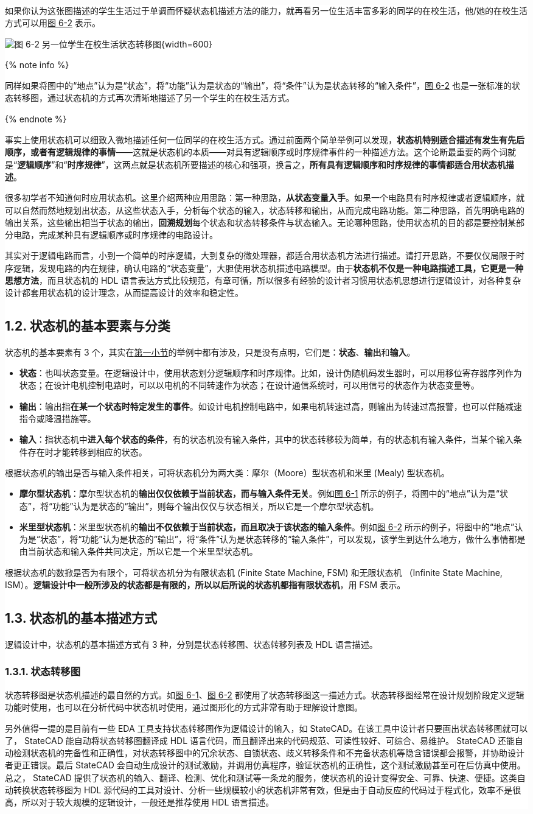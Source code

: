如果你认为这张图描述的学生生活过于单调而怀疑状态机描述方法的能力，就再看另一位生活丰富多彩的同学的在校生活，他/她的在校生活方式可以用[图 6-2](#fig.6-2) 表示。

<a id="fig.6-2"></a>

![图 6-2 另一位学生在校生活状态转移图](https://josh-blog-1257563604.cos.ap-beijing.myqcloud.com/img/2023-04-16-josh-verilog-part-6/2023-04-16-josh-verilog-part-6-020-SchoolLifeStateTransitionDiagramOfStudentB.png!sign){width=600}

{% note info %}

同样如果将图中的“地点”认为是“状态”，将“功能”认为是状态的“输出”，将“条件”认为是状态转移的“输入条件”，[图 6-2](#fig.6-2) 也是一张标准的状态转移图，通过状态机的方式再次清晰地描述了另一个学生的在校生活方式。

{% endnote %}

事实上使用状态机可以细致入微地描述任何一位同学的在校生活方式。通过前面两个简单举例可以发现，**状态机特别适合描述有发生有先后顺序，或者有逻辑规律的事情**——这就是状态机的本质——对具有逻辑顺序或时序规律事件的一种描述方法。这个论断最重要的两个词就是“**逻辑顺序**”和“**时序规律**”，这两点就是状态机所要描述的核心和强项，换言之，**所有具有逻辑顺序和时序规律的事情都适合用状态机描述**。

很多初学者不知道何时应用状态机。这里介绍两种应用思路：第一种思路，**从状态变量入手**。如果一个电路具有时序规律或者逻辑顺序，就可以自然而然地规划出状态，从这些状态入手，分析每个状态的输入，状态转移和输出，从而完成电路功能。第二种思路，首先明确电路的输出关系，这些输出相当于状态的输出，**回溯规划**每个状态和状态转移条件与状态输入。无论哪种思路，使用状态机的目的都是要控制某部分电路，完成某种具有逻辑顺序或时序规律的电路设计。

其实对于逻辑电路而言，小到一个简单的时序逻辑，大到复杂的微处理器，都适合用状态机方法进行描述。请打开思路，不要仅仅局限于时序逻辑，发现电路的内在规律，确认电路的“状态变量”，大胆使用状态机描述电路模型。由于**状态机不仅是一种电路描述工具，它更是一种思想方法**，而且状态机的 HDL 语言表达方式比较规范，有章可循，所以很多有经验的设计者习惯用状态机思想进行逻辑设计，对各种复杂设计都套用状态机的设计理念，从而提高设计的效率和稳定性。

## 1.2. 状态机的基本要素与分类

状态机的基本要素有 3 个，其实在[第一小节](#toc.1.1)的举例中都有涉及，只是没有点明，它们是：**状态**、**输出**和**输入**。

- **状态**：也叫状态变量。在逻辑设计中，使用状态划分逻辑顺序和时序规律。比如，设计伪随机码发生器时，可以用移位寄存器序列作为状态；在设计电机控制电路时，可以以电机的不同转速作为状态；在设计通信系统时，可以用信号的状态作为状态变量等。

- **输出**：输出指**在某一个状态时特定发生的事件**。如设计电机控制电路中，如果电机转速过高，则输出为转速过高报警，也可以伴随减速指令或降温措施等。

- **输入**：指状态机中**进入每个状态的条件**，有的状态机没有输入条件，其中的状态转移较为简单，有的状态机有输入条件，当某个输入条件存在时才能转移到相应的状态。

根据状态机的输出是否与输入条件相关，可将状态机分为两大类：摩尔（Moore）型状态机和米里 (Mealy) 型状态机。

- **摩尔型状态机**：摩尔型状态机的**输出仅仅依赖于当前状态，而与输入条件无关**。例如[图 6-1](#fig.6-1) 所示的例子，将图中的“地点”认为是“状态”，将“功能”认为是状态的“输出”，则每个输出仅仅与状态相关，所以它是一个摩尔型状态机。

- **米里型状态机**：米里型状态机的**输出不仅依赖于当前状态，而且取决于该状态的输入条件**。例如[图 6-2](#fig.6-2) 所示的例子，将图中的“地点”认为是“状态”，将“功能”认为是状态的“输出”，将“条件”认为是状态转移的“输入条件”，可以发现，该学生到达什么地方，做什么事情都是由当前状态和输入条件共同决定，所以它是一个米里型状态机。

根据状态机的数掀是否为有限个，可将状态机分为有限状态机 (Finite State Machine, FSM) 和无限状态机 （Infinite State Machine, ISM）。**逻辑设计中一般所涉及的状态都是有限的，所以以后所说的状态机都指有限状态机**，用 FSM 表示。

## 1.3. 状态机的基本描述方式

逻辑设计中，状态机的基本描述方式有 3 种，分别是状态转移图、状态转移列表及 HDL 语言描述。

### 1.3.1. 状态转移图

状态转移图是状态机描述的最自然的方式。如[图 6-1](#fig.6-1)、[图 6-2](#fig.6-2) 都使用了状态转移图这一描述方式。状态转移图经常在设计规划阶段定义逻辑功能时使用，也可以在分析代码中状态机时使用，通过图形化的方式非常有助于理解设计意图。

另外值得一提的是目前有一些 EDA 工具支持状态转移图作为逻辑设计的输入，如 StateCAD。在该工具中设计者只要画出状态转移图就可以了， StateCAD 能自动将状态转移图翻译成 HDL 语言代码，而且翻译出来的代码规范、可读性较好、可综合、易维护。 StateCAD 还能自动检测状态机的完备性和正确性，对状态转移图中的冗余状态、自锁状态、歧义转移条件和不完备状态机等隐含错误都会报警，并协助设计者更正错误。最后 StateCAD 会自动生成设计的测试激励，并调用仿真程序，验证状态机的正确性，这个测试激励甚至可在后仿真中使用。总之， StateCAD 提供了状态机的输入、翻译、检测、优化和测试等一条龙的服务，使状态机的设计变得安全、可靠、快速、便捷。这类自动转换状态转移图为 HDL 源代码的工具对设计、分析一些规模较小的状态机非常有效，但是由于自动反应的代码过于程式化，效率不是很高，所以对于较大规模的逻辑设计，一般还是推荐使用 HDL 语言描述。
